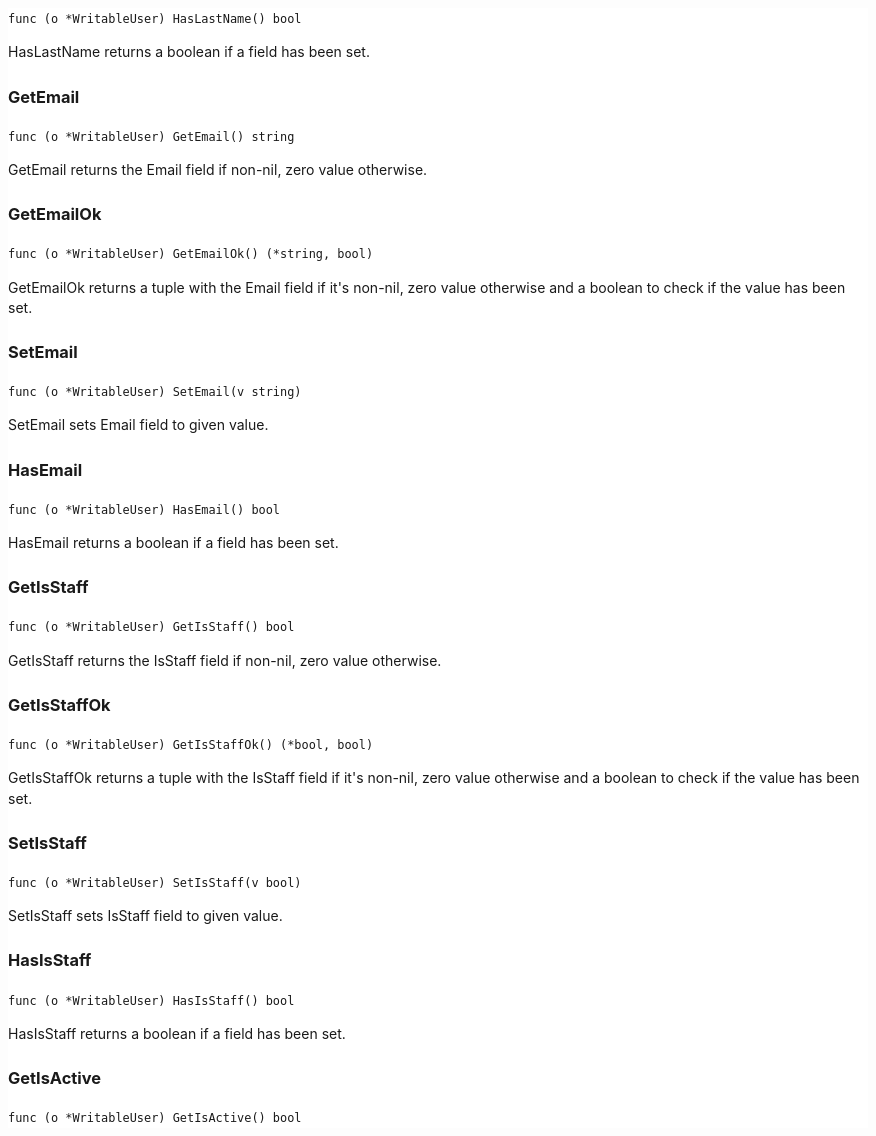 `func (o *WritableUser) HasLastName() bool`

HasLastName returns a boolean if a field has been set.

### GetEmail

`func (o *WritableUser) GetEmail() string`

GetEmail returns the Email field if non-nil, zero value otherwise.

### GetEmailOk

`func (o *WritableUser) GetEmailOk() (*string, bool)`

GetEmailOk returns a tuple with the Email field if it's non-nil, zero value otherwise
and a boolean to check if the value has been set.

### SetEmail

`func (o *WritableUser) SetEmail(v string)`

SetEmail sets Email field to given value.

### HasEmail

`func (o *WritableUser) HasEmail() bool`

HasEmail returns a boolean if a field has been set.

### GetIsStaff

`func (o *WritableUser) GetIsStaff() bool`

GetIsStaff returns the IsStaff field if non-nil, zero value otherwise.

### GetIsStaffOk

`func (o *WritableUser) GetIsStaffOk() (*bool, bool)`

GetIsStaffOk returns a tuple with the IsStaff field if it's non-nil, zero value otherwise
and a boolean to check if the value has been set.

### SetIsStaff

`func (o *WritableUser) SetIsStaff(v bool)`

SetIsStaff sets IsStaff field to given value.

### HasIsStaff

`func (o *WritableUser) HasIsStaff() bool`

HasIsStaff returns a boolean if a field has been set.

### GetIsActive

`func (o *WritableUser) GetIsActive() bool`
